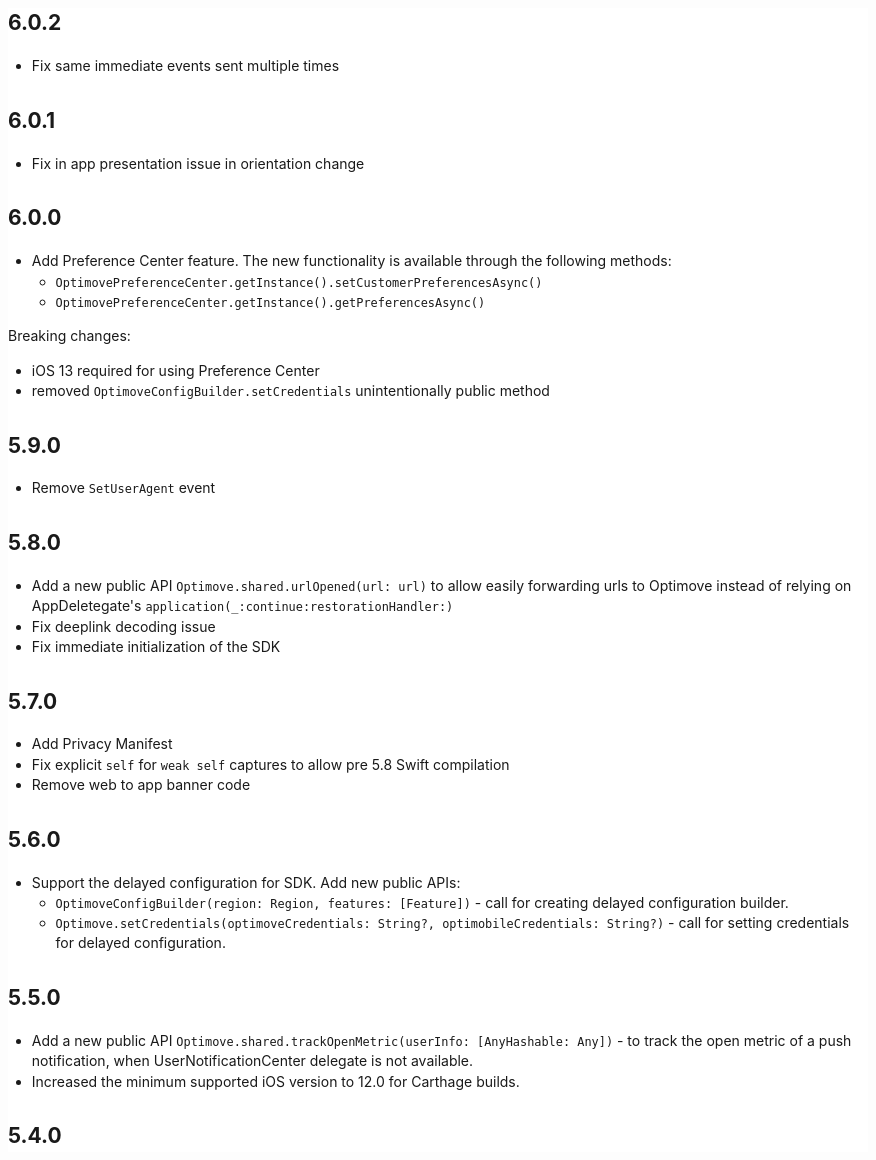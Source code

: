 ## 6.0.2

- Fix same immediate events sent multiple times

## 6.0.1

- Fix in app presentation issue in orientation change

## 6.0.0

- Add Preference Center feature. The new functionality is available through the following methods:
    - `OptimovePreferenceCenter.getInstance().setCustomerPreferencesAsync()`
    - `OptimovePreferenceCenter.getInstance().getPreferencesAsync()`
    
Breaking changes:
- iOS 13 required for using Preference Center
- removed `OptimoveConfigBuilder.setCredentials` unintentionally public method

## 5.9.0

- Remove `SetUserAgent` event

## 5.8.0

- Add a new public API `Optimove.shared.urlOpened(url: url)` to allow easily forwarding urls to Optimove instead of relying on AppDeletegate's `application(_:continue:restorationHandler:)`
- Fix deeplink decoding issue
- Fix immediate initialization of the SDK

## 5.7.0

- Add Privacy Manifest
- Fix explicit `self` for `weak self` captures to allow pre 5.8 Swift compilation
- Remove web to app banner code

## 5.6.0

- Support the delayed configuration for SDK. Add new public APIs:
    - `OptimoveConfigBuilder(region: Region, features: [Feature])` - call for creating delayed configuration builder.
    - `Optimove.setCredentials(optimoveCredentials: String?, optimobileCredentials: String?)` - call for setting credentials for delayed configuration.

## 5.5.0

- Add a new public API `Optimove.shared.trackOpenMetric(userInfo: [AnyHashable: Any])` - to track the open metric of a push notification, when UserNotificationCenter delegate is not available.
- Increased the minimum supported iOS version to 12.0 for Carthage builds.

## 5.4.0
